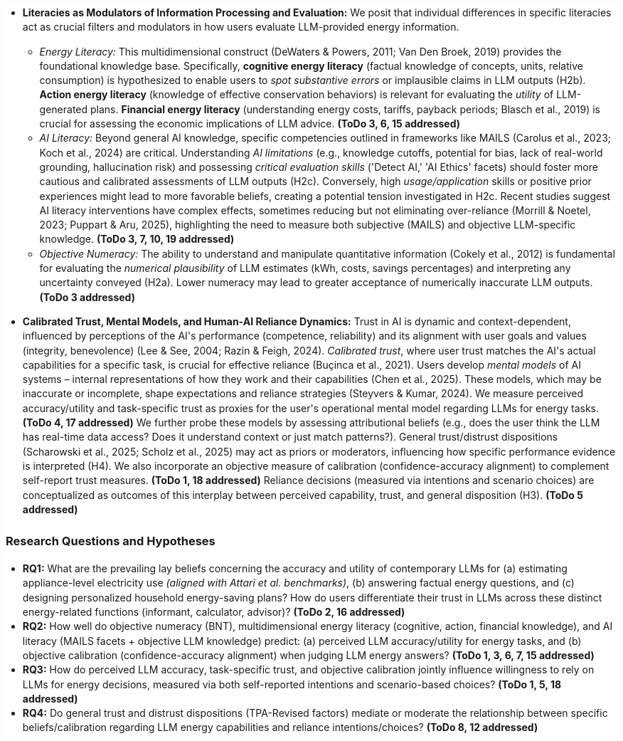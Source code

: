 *   **Literacies as Modulators of Information Processing and Evaluation:** We posit that individual differences in specific literacies act as crucial filters and modulators in how users evaluate LLM-provided energy information.
    *   *Energy Literacy:* This multidimensional construct (DeWaters & Powers, 2011; Van Den Broek, 2019) provides the foundational knowledge base. Specifically, **cognitive energy literacy** (factual knowledge of concepts, units, relative consumption) is hypothesized to enable users to *spot substantive errors* or implausible claims in LLM outputs (H2b). **Action energy literacy** (knowledge of effective conservation behaviors) is relevant for evaluating the *utility* of LLM-generated plans. **Financial energy literacy** (understanding energy costs, tariffs, payback periods; Blasch et al., 2019) is crucial for assessing the economic implications of LLM advice. **(ToDo 3, 6, 15 addressed)**
    *   *AI Literacy:* Beyond general AI knowledge, specific competencies outlined in frameworks like MAILS (Carolus et al., 2023; Koch et al., 2024) are critical. Understanding *AI limitations* (e.g., knowledge cutoffs, potential for bias, lack of real-world grounding, hallucination risk) and possessing *critical evaluation skills* ('Detect AI,' 'AI Ethics' facets) should foster more cautious and calibrated assessments of LLM outputs (H2c). Conversely, high *usage/application* skills or positive prior experiences might lead to more favorable beliefs, creating a potential tension investigated in H2c. Recent studies suggest AI literacy interventions have complex effects, sometimes reducing but not eliminating over-reliance (Morrill & Noetel, 2023; Puppart & Aru, 2025), highlighting the need to measure both subjective (MAILS) and objective LLM-specific knowledge. **(ToDo 3, 7, 10, 19 addressed)**
    *   *Objective Numeracy:* The ability to understand and manipulate quantitative information (Cokely et al., 2012) is fundamental for evaluating the *numerical plausibility* of LLM estimates (kWh, costs, savings percentages) and interpreting any uncertainty conveyed (H2a). Lower numeracy may lead to greater acceptance of numerically inaccurate LLM outputs. **(ToDo 3 addressed)**

*   **Calibrated Trust, Mental Models, and Human-AI Reliance Dynamics:** Trust in AI is dynamic and context-dependent, influenced by perceptions of the AI's performance (competence, reliability) and its alignment with user goals and values (integrity, benevolence) (Lee & See, 2004; Razin & Feigh, 2024). *Calibrated trust*, where user trust matches the AI's actual capabilities for a specific task, is crucial for effective reliance (Buçinca et al., 2021). Users develop *mental models* of AI systems – internal representations of how they work and their capabilities (Chen et al., 2025). These models, which may be inaccurate or incomplete, shape expectations and reliance strategies (Steyvers & Kumar, 2024). We measure perceived accuracy/utility and task-specific trust as proxies for the user's operational mental model regarding LLMs for energy tasks. **(ToDo 4, 17 addressed)** We further probe these models by assessing attributional beliefs (e.g., does the user think the LLM has real-time data access? Does it understand context or just match patterns?). General trust/distrust dispositions (Scharowski et al., 2025; Scholz et al., 2025) may act as priors or moderators, influencing how specific performance evidence is interpreted (H4). We also incorporate an objective measure of calibration (confidence-accuracy alignment) to complement self-report trust measures. **(ToDo 1, 18 addressed)** Reliance decisions (measured via intentions and scenario choices) are conceptualized as outcomes of this interplay between perceived capability, trust, and general disposition (H3). **(ToDo 5 addressed)**

### Research Questions and Hypotheses

*   **RQ1:** What are the prevailing lay beliefs concerning the accuracy and utility of contemporary LLMs for (a) estimating appliance-level electricity use *(aligned with Attari et al. benchmarks)*, (b) answering factual energy questions, and (c) designing personalized household energy-saving plans? How do users differentiate their trust in LLMs across these distinct energy-related functions (informant, calculator, advisor)? **(ToDo 2, 16 addressed)**
*   **RQ2:** How well do objective numeracy (BNT), multidimensional energy literacy (cognitive, action, financial knowledge), and AI literacy (MAILS facets + objective LLM knowledge) predict: (a) perceived LLM accuracy/utility for energy tasks, and (b) objective calibration (confidence-accuracy alignment) when judging LLM energy answers? **(ToDo 1, 3, 6, 7, 15 addressed)**
*   **RQ3:** How do perceived LLM accuracy, task-specific trust, and objective calibration jointly influence willingness to rely on LLMs for energy decisions, measured via both self-reported intentions and scenario-based choices? **(ToDo 1, 5, 18 addressed)**
*   **RQ4:** Do general trust and distrust dispositions (TPA-Revised factors) mediate or moderate the relationship between specific beliefs/calibration regarding LLM energy capabilities and reliance intentions/choices? **(ToDo 8, 12 addressed)**
